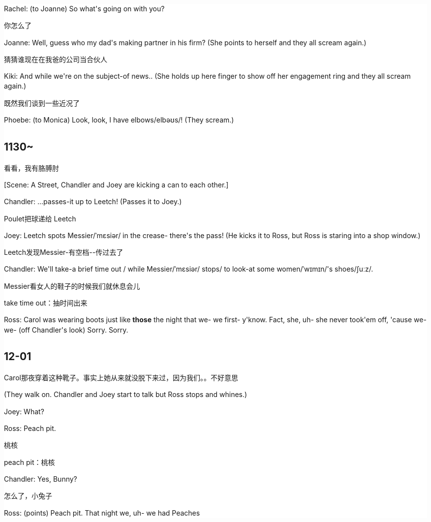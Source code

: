 Rachel: (to Joanne) So what's going on with you?

你怎么了

Joanne: Well, guess who my dad's making partner in his firm? (She points to herself and they all scream again.)

猜猜谁现在在我爸的公司当合伙人

Kiki: And while we're on the subject-of news.. (She holds up here finger to show off her engagement ring and they all scream again.)

既然我们谈到一些近况了

Phoebe: (to Monica) Look, look, I have elbows/elbəʊs/! (They scream.)

## 1130~

看看，我有胳膊肘

[Scene: A Street, Chandler and Joey are kicking a can to each other.]

Chandler: ...passes-it up to Leetch! (Passes it to Joey.)

Poulet把球递给 Leetch

Joey: Leetch spots Messier/ˈmɛsiər/ in the crease- there's the pass! (He kicks it to Ross, but Ross is staring into a shop window.)

Leetch发现Messier-有空档--传过去了

Chandler: We'll take-a brief time out / while Messier/ˈmɛsiər/ stops/ to look-at some women/ˈwɪmɪn/'s shoes/ʃuːz/.

Messier看女人的鞋子的时候我们就休息会儿

take time out：抽时间出来

Ross: Carol was wearing boots just like **those** the night that we- we first- y'know. Fact, she, uh- she never took'em off, 'cause we-we- (off Chandler's look) Sorry. Sorry.

## 12-01

Carol那夜穿着这种靴子。事实上她从来就没脱下来过，因为我们。。不好意思

(They walk on. Chandler and Joey start to talk but Ross stops and whines.)

Joey: What?

Ross: Peach pit.

桃核

peach pit：桃核

Chandler: Yes, Bunny?

怎么了，小兔子

Ross: (points) Peach pit. That night we, uh- we had Peaches
